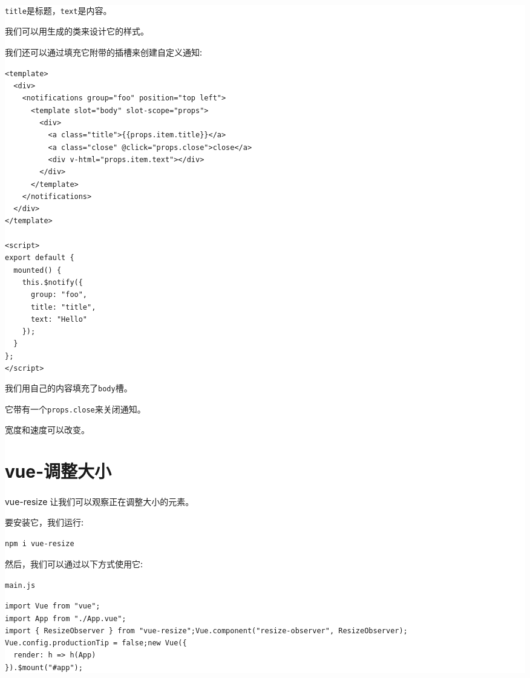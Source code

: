 `title`是标题，`text`是内容。

我们可以用生成的类来设计它的样式。

我们还可以通过填充它附带的插槽来创建自定义通知:

```
<template>
  <div>
    <notifications group="foo" position="top left">
      <template slot="body" slot-scope="props">
        <div>
          <a class="title">{{props.item.title}}</a>
          <a class="close" @click="props.close">close</a>
          <div v-html="props.item.text"></div>
        </div>
      </template>
    </notifications>
  </div>
</template>

<script>
export default {
  mounted() {
    this.$notify({
      group: "foo",
      title: "title",
      text: "Hello"
    });
  }
};
</script>
```

我们用自己的内容填充了`body`槽。

它带有一个`props.close`来关闭通知。

宽度和速度可以改变。

# vue-调整大小

vue-resize 让我们可以观察正在调整大小的元素。

要安装它，我们运行:

```
npm i vue-resize
```

然后，我们可以通过以下方式使用它:

`main.js`

```
import Vue from "vue";
import App from "./App.vue";
import { ResizeObserver } from "vue-resize";Vue.component("resize-observer", ResizeObserver);
Vue.config.productionTip = false;new Vue({
  render: h => h(App)
}).$mount("#app");
```
